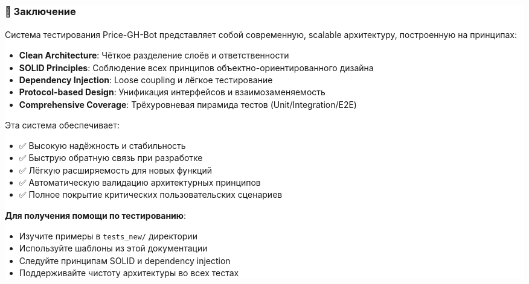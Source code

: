 ### 🎯 Заключение

Система тестирования Price-GH-Bot представляет собой современную, scalable архитектуру, построенную на принципах:

- **Clean Architecture**: Чёткое разделение слоёв и ответственности
- **SOLID Principles**: Соблюдение всех принципов объектно-ориентированного дизайна  
- **Dependency Injection**: Loose coupling и лёгкое тестирование
- **Protocol-based Design**: Унификация интерфейсов и взаимозаменяемость
- **Comprehensive Coverage**: Трёхуровневая пирамида тестов (Unit/Integration/E2E)

Эта система обеспечивает:
- ✅ Высокую надёжность и стабильность
- ✅ Быструю обратную связь при разработке
- ✅ Лёгкую расширяемость для новых функций
- ✅ Автоматическую валидацию архитектурных принципов
- ✅ Полное покрытие критических пользовательских сценариев

**Для получения помощи по тестированию**:
- Изучите примеры в `tests_new/` директории
- Используйте шаблоны из этой документации
- Следуйте принципам SOLID и dependency injection
- Поддерживайте чистоту архитектуры во всех тестах